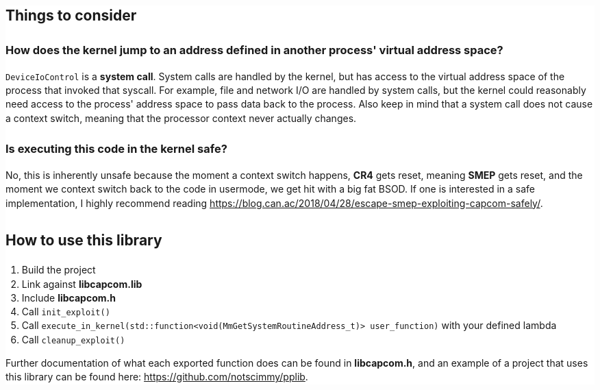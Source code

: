 ## Things to consider
### How does the kernel jump to an address defined in another process' virtual address space?
```DeviceIoControl``` is a **system call**. System calls are handled by the kernel, but has access to the virtual address space of the process that invoked that syscall. For example, file and network I/O are handled by system calls, but the kernel could reasonably need access to the process' address space to pass data back to the process. Also keep in mind that a system call does not cause a context switch, meaning that the processor context never actually changes.

### Is executing this code in the kernel safe?
No, this is inherently unsafe because the moment a context switch happens, **CR4** gets reset, meaning **SMEP** gets reset, and the moment we context switch back to the code in usermode, we get hit with a big fat BSOD. If one is interested in a safe implementation, I highly recommend reading https://blog.can.ac/2018/04/28/escape-smep-exploiting-capcom-safely/.

## How to use this library
1. Build the project
2. Link against **libcapcom.lib**
3. Include **libcapcom.h**
4. Call ```init_exploit()```
5. Call ```execute_in_kernel(std::function<void(MmGetSystemRoutineAddress_t)> user_function)``` with your defined lambda
6. Call ```cleanup_exploit()```

Further documentation of what each exported function does can be found in **libcapcom.h**, and an example of a project that uses this library can be found here: https://github.com/notscimmy/pplib. 
